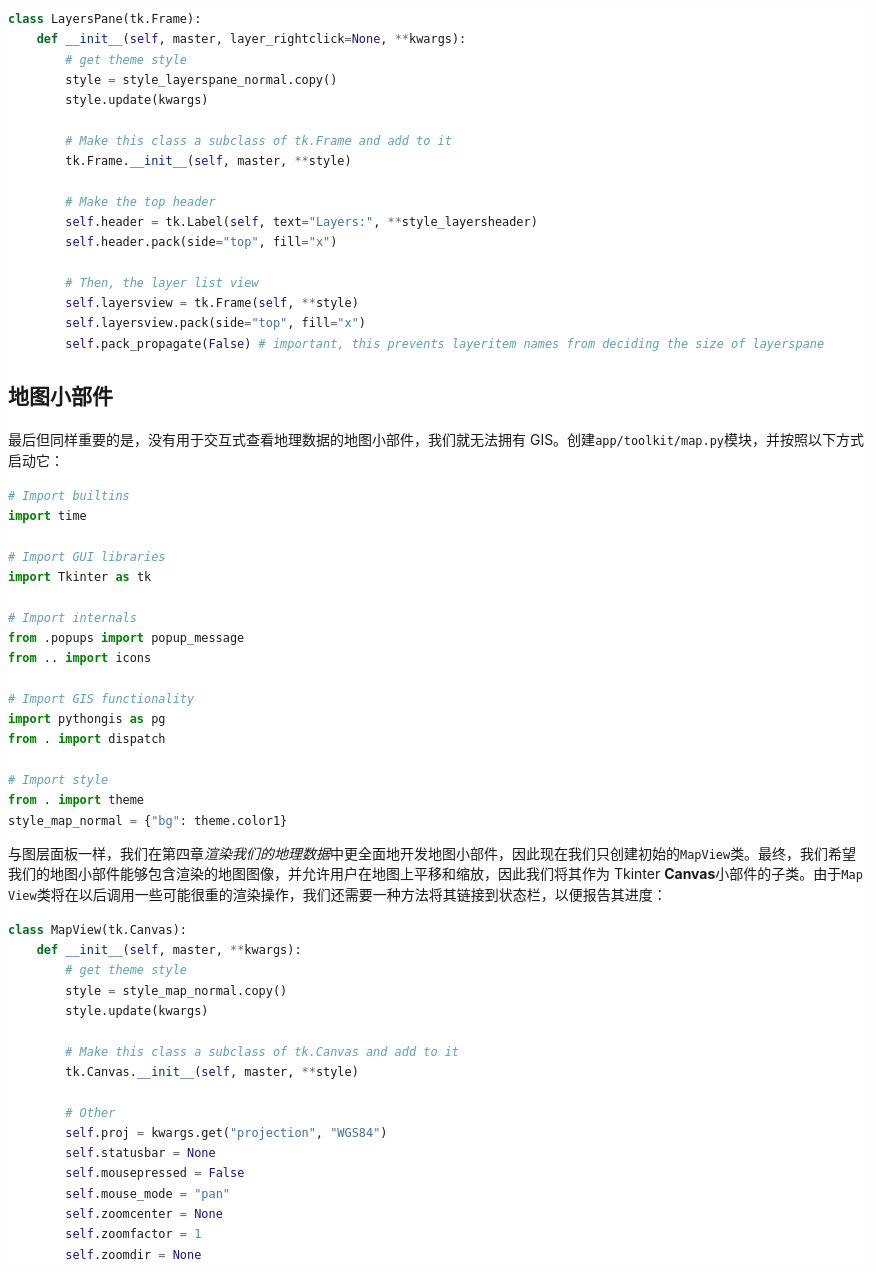 ```py
class LayersPane(tk.Frame):
    def __init__(self, master, layer_rightclick=None, **kwargs):
        # get theme style
        style = style_layerspane_normal.copy()
        style.update(kwargs)

        # Make this class a subclass of tk.Frame and add to it
        tk.Frame.__init__(self, master, **style)

        # Make the top header
        self.header = tk.Label(self, text="Layers:", **style_layersheader)
        self.header.pack(side="top", fill="x")

        # Then, the layer list view
        self.layersview = tk.Frame(self, **style)
        self.layersview.pack(side="top", fill="x")
        self.pack_propagate(False) # important, this prevents layeritem names from deciding the size of layerspane
```

## 地图小部件

最后但同样重要的是，没有用于交互式查看地理数据的地图小部件，我们就无法拥有 GIS。创建`app/toolkit/map.py`模块，并按照以下方式启动它：

```py
# Import builtins
import time

# Import GUI libraries
import Tkinter as tk

# Import internals
from .popups import popup_message
from .. import icons

# Import GIS functionality
import pythongis as pg
from . import dispatch

# Import style
from . import theme
style_map_normal = {"bg": theme.color1} 
```

与图层面板一样，我们在第四章*渲染我们的地理数据*中更全面地开发地图小部件，因此现在我们只创建初始的`MapView`类。最终，我们希望我们的地图小部件能够包含渲染的地图图像，并允许用户在地图上平移和缩放，因此我们将其作为 Tkinter **Canvas**小部件的子类。由于`MapView`类将在以后调用一些可能很重的渲染操作，我们还需要一种方法将其链接到状态栏，以便报告其进度：

```py
class MapView(tk.Canvas):
    def __init__(self, master, **kwargs):
        # get theme style
        style = style_map_normal.copy()
        style.update(kwargs)

        # Make this class a subclass of tk.Canvas and add to it
        tk.Canvas.__init__(self, master, **style)

        # Other
        self.proj = kwargs.get("projection", "WGS84")
        self.statusbar = None
        self.mousepressed = False
        self.mouse_mode = "pan"
        self.zoomcenter = None
        self.zoomfactor = 1
        self.zoomdir = None
```
